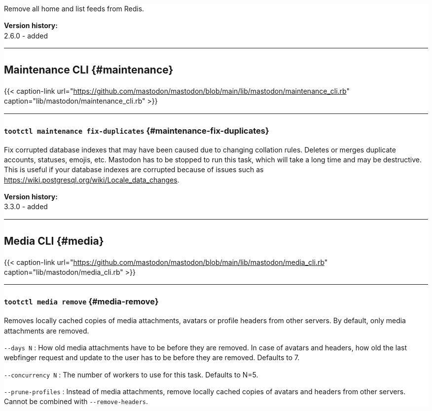 Remove all home and list feeds from Redis.

**Version history:**\
2.6.0 - added


---


## Maintenance CLI {#maintenance}

{{< caption-link url="https://github.com/mastodon/mastodon/blob/main/lib/mastodon/maintenance_cli.rb" caption="lib/mastodon/maintenance_cli.rb" >}}


---


### `tootctl maintenance fix-duplicates` {#maintenance-fix-duplicates}

Fix corrupted database indexes that may have been caused due to changing collation rules. Deletes or merges duplicate accounts, statuses, emojis, etc. Mastodon has to be stopped to run this task, which will take a long time and may be destructive. This is useful if your database indexes are corrupted because of issues such as <https://wiki.postgresql.org/wiki/Locale_data_changes>.

**Version history:**\
3.3.0 - added


---


## Media CLI {#media}

{{< caption-link url="https://github.com/mastodon/mastodon/blob/main/lib/mastodon/media_cli.rb" caption="lib/mastodon/media_cli.rb" >}}


---


### `tootctl media remove` {#media-remove}

Removes locally cached copies of media attachments, avatars or profile headers from other servers. By default, only media attachments are removed.

`--days N`
: How old media attachments have to be before they are removed. In case of avatars and headers, how old the last webfinger request and update to the user has to be before they are removed. Defaults to 7.

`--concurrency N`
: The number of workers to use for this task. Defaults to N=5.

`--prune-profiles`
: Instead of media attachments, remove locally cached copies of avatars and headers from other servers. Cannot be combined with `--remove-headers`.
